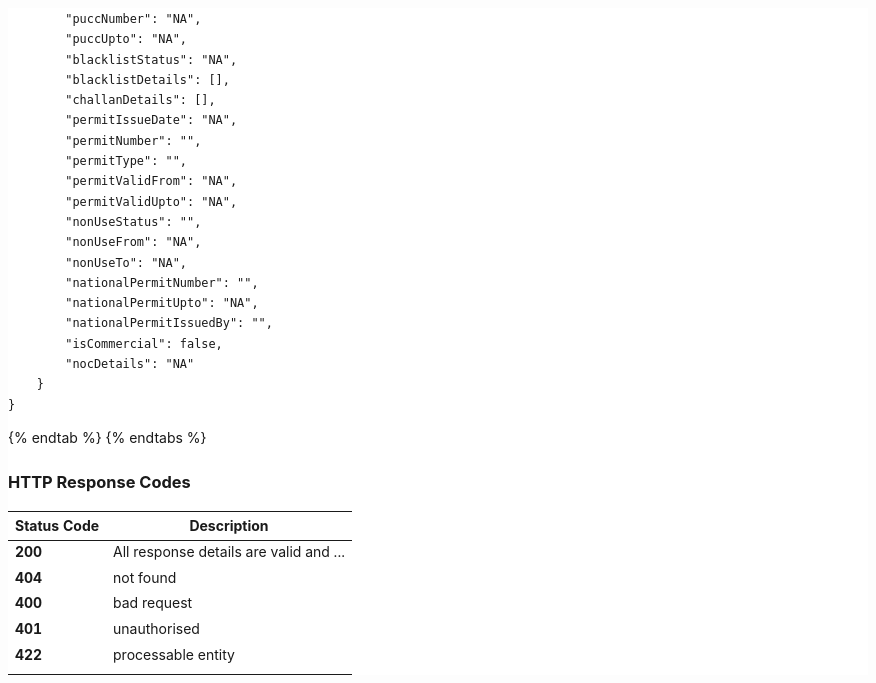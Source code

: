 ```
        "puccNumber": "NA",
        "puccUpto": "NA",
        "blacklistStatus": "NA",
        "blacklistDetails": [],
        "challanDetails": [],
        "permitIssueDate": "NA",
        "permitNumber": "",
        "permitType": "",
        "permitValidFrom": "NA",
        "permitValidUpto": "NA",
        "nonUseStatus": "",
        "nonUseFrom": "NA",
        "nonUseTo": "NA",
        "nationalPermitNumber": "",
        "nationalPermitUpto": "NA",
        "nationalPermitIssuedBy": "",
        "isCommercial": false,
        "nocDetails": "NA"
    }
}
```
{% endtab %}
{% endtabs %}



### **HTTP Response Codes**

| Status Code | Description                            |
| ----------- | -------------------------------------- |
| **200**     | All response details are valid and ... |
| **404**     | not found                              |
| **400**     | bad request                            |
| **401**     | unauthorised                           |
| **422**     | processable entity                     |
|             |                                        |
